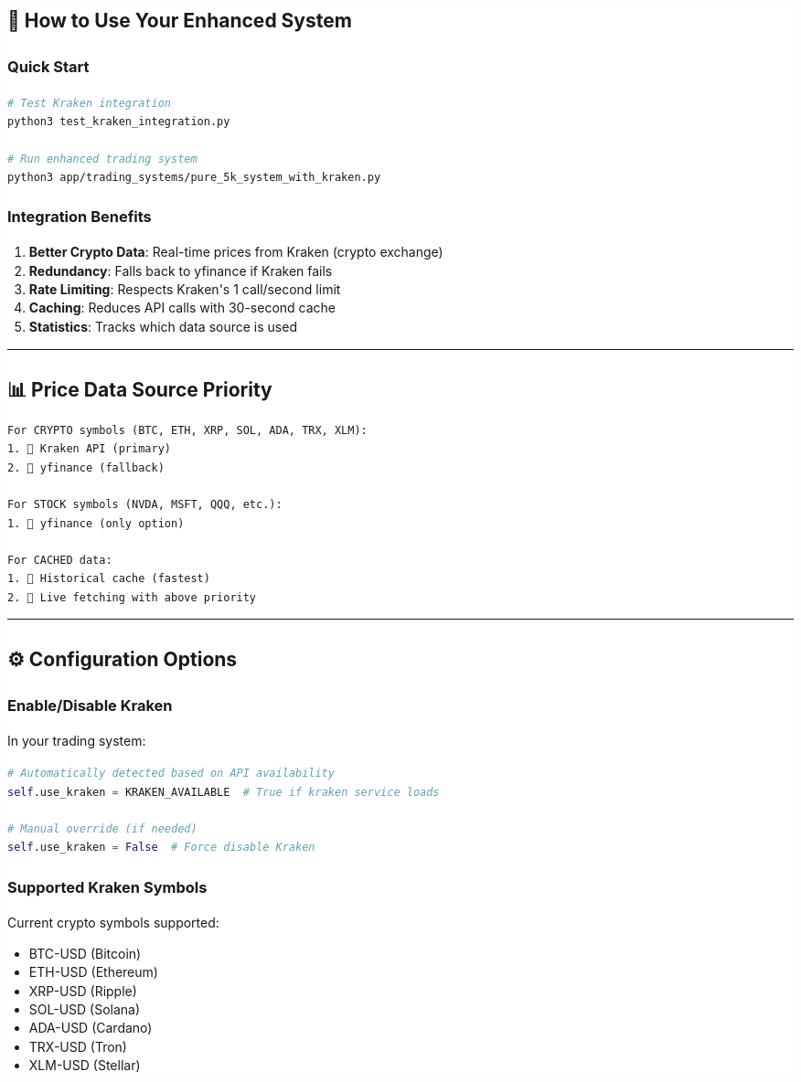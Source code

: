 
## 🔧 How to Use Your Enhanced System

### **Quick Start**
```bash
# Test Kraken integration
python3 test_kraken_integration.py

# Run enhanced trading system
python3 app/trading_systems/pure_5k_system_with_kraken.py
```

### **Integration Benefits**
1. **Better Crypto Data**: Real-time prices from Kraken (crypto exchange)
2. **Redundancy**: Falls back to yfinance if Kraken fails
3. **Rate Limiting**: Respects Kraken's 1 call/second limit
4. **Caching**: Reduces API calls with 30-second cache
5. **Statistics**: Tracks which data source is used

---

## 📊 Price Data Source Priority

```
For CRYPTO symbols (BTC, ETH, XRP, SOL, ADA, TRX, XLM):
1. 🥇 Kraken API (primary)
2. 🥈 yfinance (fallback)

For STOCK symbols (NVDA, MSFT, QQQ, etc.):
1. 🥇 yfinance (only option)

For CACHED data:
1. 🥇 Historical cache (fastest)
2. 🥈 Live fetching with above priority
```

---

## ⚙️ Configuration Options

### **Enable/Disable Kraken**
In your trading system:
```python
# Automatically detected based on API availability
self.use_kraken = KRAKEN_AVAILABLE  # True if kraken service loads

# Manual override (if needed)
self.use_kraken = False  # Force disable Kraken
```

### **Supported Kraken Symbols**
Current crypto symbols supported:
- BTC-USD (Bitcoin)
- ETH-USD (Ethereum)  
- XRP-USD (Ripple)
- SOL-USD (Solana)
- ADA-USD (Cardano)
- TRX-USD (Tron)
- XLM-USD (Stellar)
